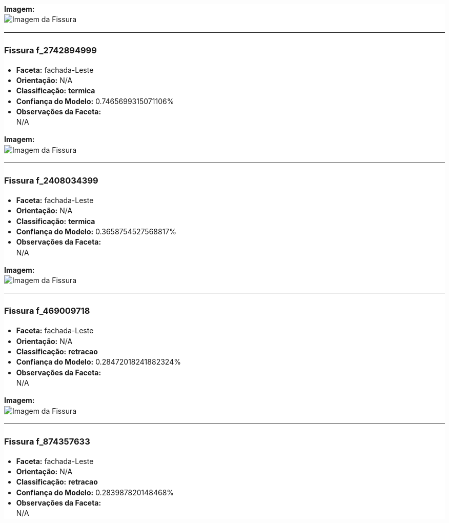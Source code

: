 **Imagem:**  
![Imagem da Fissura](/home/rafaela/Inteli/2025-1B-T12-EC06-G04/src/app-rust/Projects/Teste_A/images/Predio-10/fachada-Norte/group10_img5.jpg)

---
### Fissura f_2742894999

- **Faceta:** fachada-Leste
- **Orientação:** N/A
- **Classificação:** **termica**
- **Confiança do Modelo:** 0.7465699315071106%
- **Observações da Faceta:**  
  N/A

**Imagem:**  
![Imagem da Fissura](/home/rafaela/Inteli/2025-1B-T12-EC06-G04/src/app-rust/Projects/Teste_A/images/Predio-2/fachada-Leste/group2_img1.jpg)

---
### Fissura f_2408034399

- **Faceta:** fachada-Leste
- **Orientação:** N/A
- **Classificação:** **termica**
- **Confiança do Modelo:** 0.3658754527568817%
- **Observações da Faceta:**  
  N/A

**Imagem:**  
![Imagem da Fissura](/home/rafaela/Inteli/2025-1B-T12-EC06-G04/src/app-rust/Projects/Teste_A/images/Predio-2/fachada-Leste/group2_img1.jpg)

---
### Fissura f_469009718

- **Faceta:** fachada-Leste
- **Orientação:** N/A
- **Classificação:** **retracao**
- **Confiança do Modelo:** 0.28472018241882324%
- **Observações da Faceta:**  
  N/A

**Imagem:**  
![Imagem da Fissura](/home/rafaela/Inteli/2025-1B-T12-EC06-G04/src/app-rust/Projects/Teste_A/images/Predio-2/fachada-Leste/group2_img1.jpg)

---
### Fissura f_874357633

- **Faceta:** fachada-Leste
- **Orientação:** N/A
- **Classificação:** **retracao**
- **Confiança do Modelo:** 0.283987820148468%
- **Observações da Faceta:**  
  N/A
